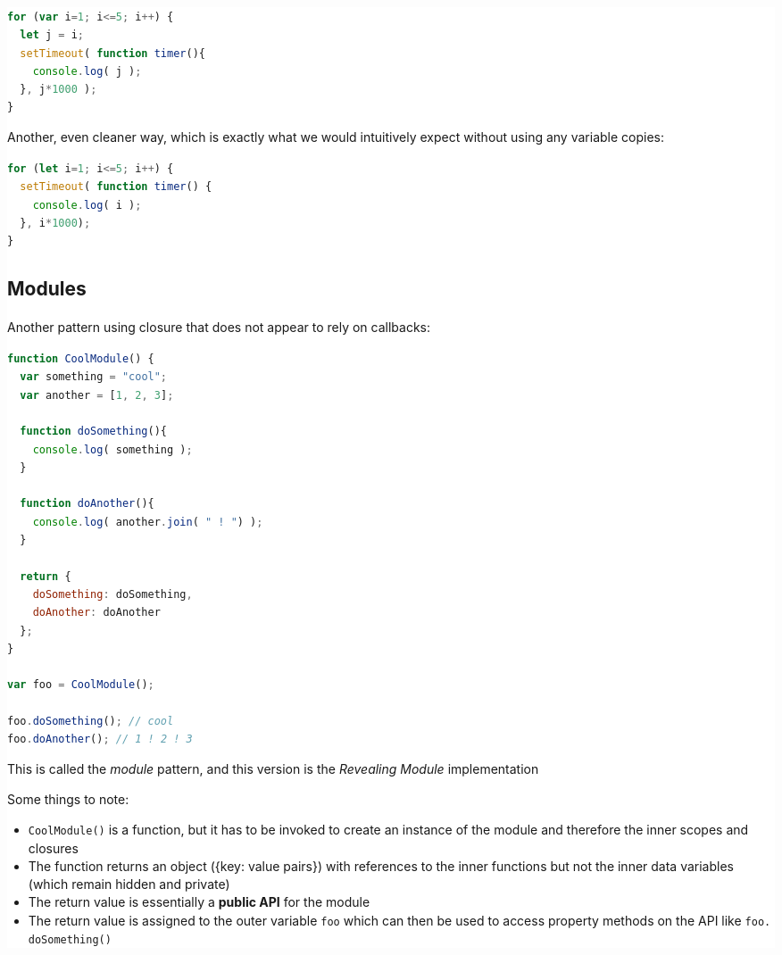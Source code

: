 ```js
for (var i=1; i<=5; i++) {
  let j = i;
  setTimeout( function timer(){
    console.log( j );
  }, j*1000 );
}
```

Another, even cleaner way, which is exactly what we would intuitively expect without using any variable copies:

```js
for (let i=1; i<=5; i++) {
  setTimeout( function timer() {
    console.log( i );
  }, i*1000);
}
```

## Modules ##
Another pattern using closure that does not appear to rely on callbacks:

```js
function CoolModule() {
  var something = "cool";
  var another = [1, 2, 3];

  function doSomething(){
    console.log( something );
  }

  function doAnother(){
    console.log( another.join( " ! ") );
  }

  return {
    doSomething: doSomething,
    doAnother: doAnother
  };
}

var foo = CoolModule();

foo.doSomething(); // cool
foo.doAnother(); // 1 ! 2 ! 3
```

This is called the *module* pattern, and this version is the *Revealing Module*
implementation

Some things to note:
- `CoolModule()` is a function, but it has to be invoked to create an instance
of the module and therefore the inner scopes and closures
- The function returns an object ({key: value pairs}) with references to
the inner functions but not the inner data variables (which remain hidden
  and private)
- The return value is essentially a **public API** for the module
- The return value is assigned to the outer variable `foo` which can then
be used to access property methods on the API like `foo.doSomething()`
